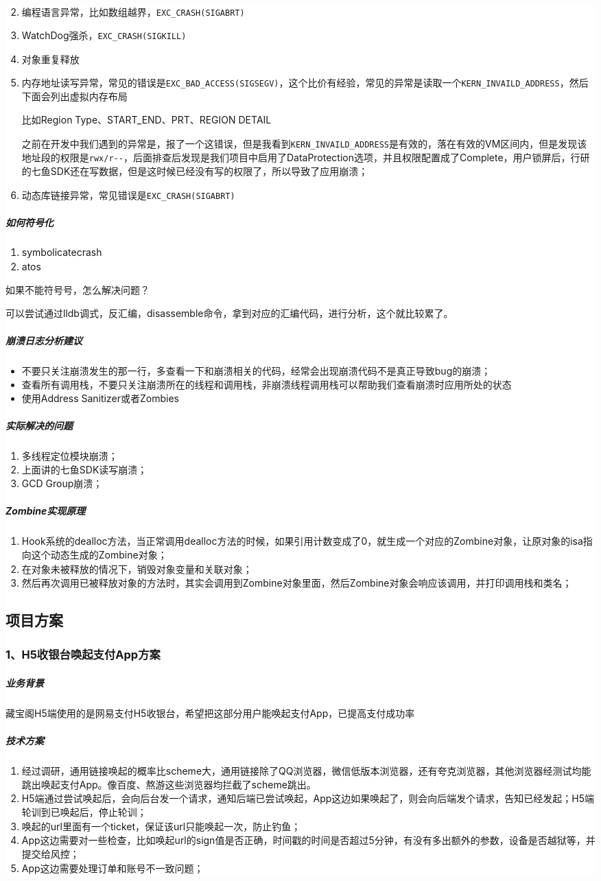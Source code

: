 2. 编程语言异常，比如数组越界，`EXC_CRASH(SIGABRT)`

3. WatchDog强杀，`EXC_CRASH(SIGKILL)`

4. 对象重复释放

5. 内存地址读写异常，常见的错误是`EXC_BAD_ACCESS(SIGSEGV)`，这个比价有经验，常见的异常是读取一个`KERN_INVAILD_ADDRESS`，然后下面会列出虚拟内存布局

   比如Region Type、START_END、PRT、REGION DETAIL

   之前在开发中我们遇到的异常是，报了一个这错误，但是我看到`KERN_INVAILD_ADDRESS`是有效的，落在有效的VM区间内，但是发现该地址段的权限是`rwx/r--`，后面排查后发现是我们项目中启用了DataProtection选项，并且权限配置成了Complete，用户锁屏后，行研的七鱼SDK还在写数据，但是这时候已经没有写的权限了，所以导致了应用崩溃；

6. 动态库链接异常，常见错误是`EXC_CRASH(SIGABRT)`

##### 如何符号化

1. symbolicatecrash
2. atos

如果不能符号号，怎么解决问题？

可以尝试通过lldb调式，反汇编，disassemble命令，拿到对应的汇编代码，进行分析，这个就比较累了。

##### 崩溃日志分析建议

- 不要只关注崩溃发生的那一行，多查看一下和崩溃相关的代码，经常会出现崩溃代码不是真正导致bug的崩溃；
- 查看所有调用栈，不要只关注崩溃所在的线程和调用栈，非崩溃线程调用栈可以帮助我们查看崩溃时应用所处的状态
- 使用Address Sanitizer或者Zombies

##### 实际解决的问题

1. 多线程定位模块崩溃；
2. 上面讲的七鱼SDK读写崩溃；
3. GCD Group崩溃；

##### Zombine实现原理

1. Hook系统的dealloc方法，当正常调用dealloc方法的时候，如果引用计数变成了0，就生成一个对应的Zombine对象，让原对象的isa指向这个动态生成的Zombine对象；
2. 在对象未被释放的情况下，销毁对象变量和关联对象；
3. 然后再次调用已被释放对象的方法时，其实会调用到Zombine对象里面，然后Zombine对象会响应该调用，并打印调用栈和类名；

## 项目方案

### 1、H5收银台唤起支付App方案

##### 业务背景

藏宝阁H5端使用的是网易支付H5收银台，希望把这部分用户能唤起支付App，已提高支付成功率

##### 技术方案

1. 经过调研，通用链接唤起的概率比scheme大，通用链接除了QQ浏览器，微信低版本浏览器，还有夸克浏览器，其他浏览器经测试均能跳出唤起支付App。像百度、熬游这些浏览器均拦截了scheme跳出。
2. H5端通过尝试唤起后，会向后台发一个请求，通知后端已尝试唤起，App这边如果唤起了，则会向后端发个请求，告知已经发起；H5端轮训到已唤起后，停止轮训；
3. 唤起的url里面有一个ticket，保证该url只能唤起一次，防止钓鱼；
4. App这边需要对一些检查，比如唤起url的sign值是否正确，时间戳的时间是否超过5分钟，有没有多出额外的参数，设备是否越狱等，并提交给风控；
5. App这边需要处理订单和账号不一致问题；

